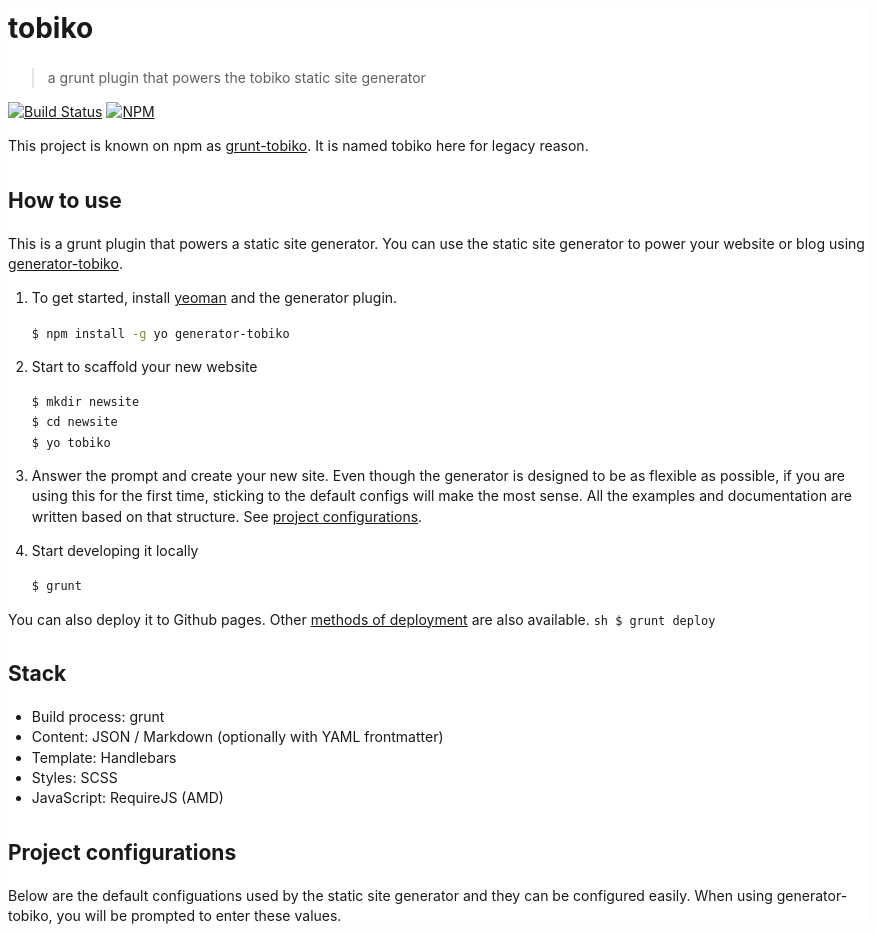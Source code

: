# tobiko
> a grunt plugin that powers the tobiko static site generator

[![Build Status](https://secure.travis-ci.org/tnguyen14/tobiko.png?branch=master)](https://travis-ci.org/tnguyen14/tobiko)
[![NPM](https://nodei.co/npm/grunt-tobiko.png)](https://nodei.co/npm/grunt-tobiko/)

This project is known on npm as [grunt-tobiko](https://npmjs.org/package/grunt-tobiko). It is named tobiko here for legacy reason.

## How to use
This is a grunt plugin that powers a static site generator. You can use the static site generator to power your website or blog using [generator-tobiko](http://github.com/tnguyen14/generator-tobiko).

1. To get started, install [yeoman](http://yeoman.io) and the generator plugin.
    ```sh
    $ npm install -g yo generator-tobiko
    ```

2. Start to scaffold your new website
    ```sh
    $ mkdir newsite
    $ cd newsite
    $ yo tobiko
    ```

3. Answer the prompt and create your new site. Even though the generator is designed to be as flexible as possible, if you are using this for the first time, sticking to the default configs will make the most sense. All the examples and documentation are written based on that structure. See [project configurations](#project-configurations).

4. Start developing it locally
    ```sh
    $ grunt
    ```
You can also deploy it to Github pages. Other [methods of deployment](#deployment) are also available.
    ```sh
    $ grunt deploy
    ```

## Stack
- Build process: grunt
- Content: JSON / Markdown (optionally with YAML frontmatter)
- Template: Handlebars
- Styles: SCSS
- JavaScript: RequireJS (AMD)

## Project configurations
Below are the default configuations used by the static site generator and they can be configured easily. When using generator-tobiko, you will be prompted to enter these values.
